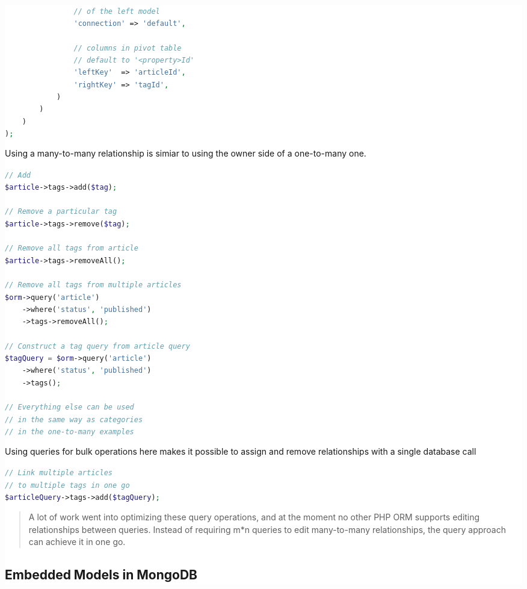 ```php
                // of the left model
                'connection' => 'default',

                // columns in pivot table
                // default to '<property>Id'
                'leftKey'  => 'articleId',
                'rightKey' => 'tagId',
            )
        )
    )
);
```

Using a many-to-many relationship is simiar to using the owner side of a one-to-many one.

```php
// Add
$article->tags->add($tag);

// Remove a particular tag
$article->tags->remove($tag);

// Remove all tags from article
$article->tags->removeAll();

// Remove all tags from multiple articles
$orm->query('article')
    ->where('status', 'published')
    ->tags->removeAll();

// Construct a tag query from article query
$tagQuery = $orm->query('article')
    ->where('status', 'published')
    ->tags();

// Everything else can be used
// in the same way as categories
// in the one-to-many examples
```

Using queries for bulk operations here makes it possible to assign and remove relationships
with a single database call

```php
// Link multiple articles
// to multiple tags in one go
$articleQuery->tags->add($tagQuery);
```

> A lot of work went into optimizing these query operations, and at the moment no other PHP ORM
> supports editing relationships between queries. Instead of requiring m*n queries to edit
> many-to-many relationships, the query approach can achieve it in one go.

## Embedded Models in MongoDB
